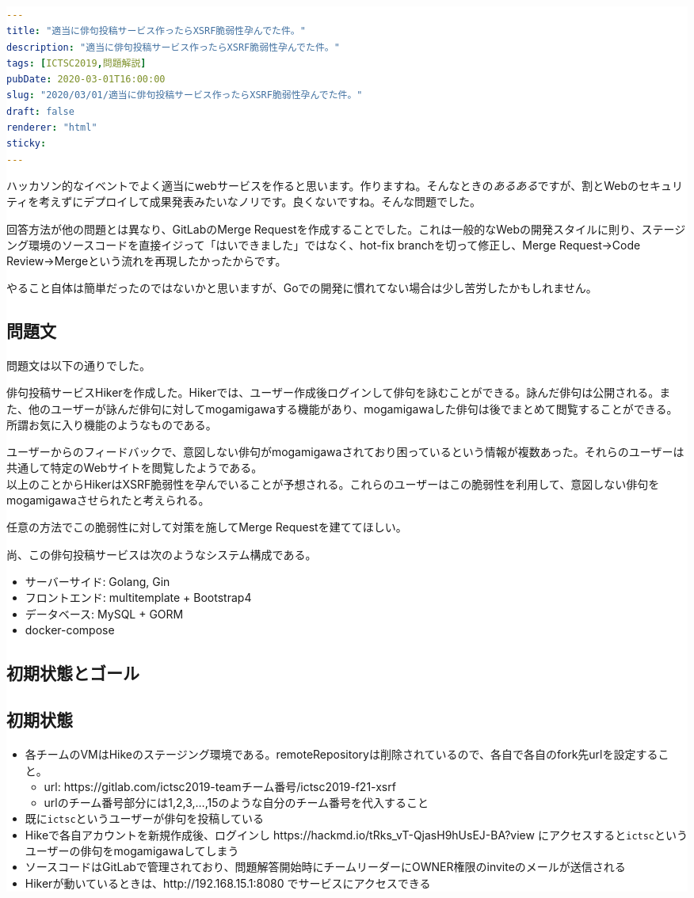 ```yaml
---
title: "適当に俳句投稿サービス作ったらXSRF脆弱性孕んでた件。"
description: "適当に俳句投稿サービス作ったらXSRF脆弱性孕んでた件。"
tags: [ICTSC2019,問題解説]
pubDate: 2020-03-01T16:00:00
slug: "2020/03/01/適当に俳句投稿サービス作ったらXSRF脆弱性孕んでた件。"
draft: false
renderer: "html"
sticky: 
---
```



<p>ハッカソン的なイベントでよく適当にwebサービスを作ると思います。作りますね。そんなときの<em>あるある</em>ですが、割とWebのセキュリティを考えずにデプロイして成果発表みたいなノリです。良くないですね。そんな問題でした。</p>



<p>回答方法が他の問題とは異なり、GitLabのMerge Requestを作成することでした。これは一般的なWebの開発スタイルに則り、ステージング環境のソースコードを直接イジって「はいできました」ではなく、hot-fix branchを切って修正し、Merge Request→Code Review→Mergeという流れを再現したかったからです。</p>



<p>やること自体は簡単だったのではないかと思いますが、Goでの開発に慣れてない場合は少し苦労したかもしれません。</p>



<h2>問題文</h2>



<p>問題文は以下の通りでした。</p>



<p>俳句投稿サービスHikerを作成した。Hikerでは、ユーザー作成後ログインして俳句を詠むことができる。詠んだ俳句は公開される。また、他のユーザーが詠んだ俳句に対してmogamigawaする機能があり、mogamigawaした俳句は後でまとめて閲覧することができる。所謂お気に入り機能のようなものである。</p>



<p>ユーザーからのフィードバックで、意図しない俳句がmogamigawaされており困っているという情報が複数あった。それらのユーザーは共通して特定のWebサイトを閲覧したようである。<br>
  以上のことからHikerはXSRF脆弱性を孕んでいることが予想される。これらのユーザーはこの脆弱性を利用して、意図しない俳句をmogamigawaさせられたと考えられる。</p>



<p>任意の方法でこの脆弱性に対して対策を施してMerge Requestを建ててほしい。</p>



<p>尚、この俳句投稿サービスは次のようなシステム構成である。</p>



<ul><li>サーバーサイド: Golang, Gin</li><li>フロントエンド: multitemplate + Bootstrap4</li><li>データベース: MySQL + GORM</li><li>docker-compose</li></ul>



<h2>初期状態とゴール</h2>



<h2>初期状態</h2>



<ul><li>各チームのVMはHikeのステージング環境である。remoteRepositoryは削除されているので、各自で各自のfork先urlを設定すること。<ul><li>url: https://gitlab.com/ictsc2019-teamチーム番号/ictsc2019-f21-xsrf</li><li>urlのチーム番号部分には1,2,3,…,15のような自分のチーム番号を代入すること</li></ul></li><li>既に<code>ictsc</code>というユーザーが俳句を投稿している</li><li>Hikeで各自アカウントを新規作成後、ログインし https://hackmd.io/tRks_vT-QjasH9hUsEJ-BA?view にアクセスすると<code>ictsc</code>というユーザーの俳句をmogamigawaしてしまう</li><li>ソースコードはGitLabで管理されており、問題解答開始時にチームリーダーにOWNER権限のinviteのメールが送信される</li><li>Hikerが動いているときは、http://192.168.15.1:8080 でサービスにアクセスできる</li></ul>

